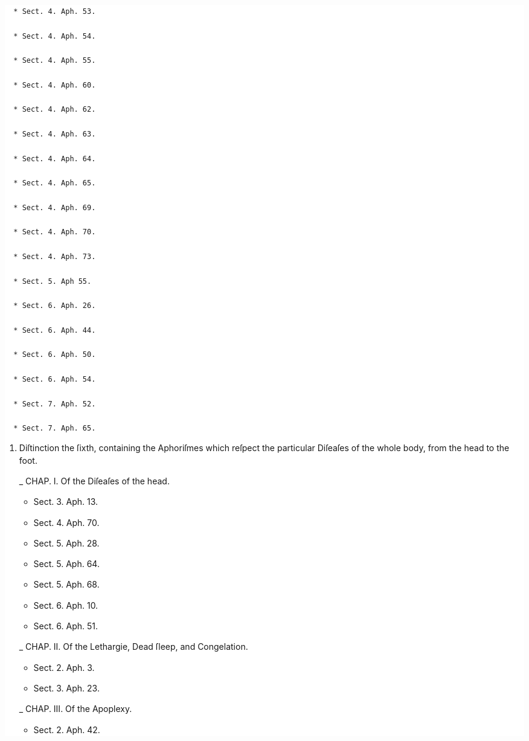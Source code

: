       * Sect. 4. Aph. 53.

      * Sect. 4. Aph. 54.

      * Sect. 4. Aph. 55.

      * Sect. 4. Aph. 60.

      * Sect. 4. Aph. 62.

      * Sect. 4. Aph. 63.

      * Sect. 4. Aph. 64.

      * Sect. 4. Aph. 65.

      * Sect. 4. Aph. 69.

      * Sect. 4. Aph. 70.

      * Sect. 4. Aph. 73.

      * Sect. 5. Aph 55.

      * Sect. 6. Aph. 26.

      * Sect. 6. Aph. 44.

      * Sect. 6. Aph. 50.

      * Sect. 6. Aph. 54.

      * Sect. 7. Aph. 52.

      * Sect. 7. Aph. 65.

1. Diſtinction the ſixth, containing the Aphoriſmes which reſpect the particular Diſeaſes of the whole body, from the head to the foot.

    _ CHAP. I. Of the Diſeaſes of the head.

      * Sect. 3. Aph. 13.

      * Sect. 4. Aph. 70.

      * Sect. 5. Aph. 28.

      * Sect. 5. Aph. 64.

      * Sect. 5. Aph. 68.

      * Sect. 6. Aph. 10.

      * Sect. 6. Aph. 51.

    _ CHAP. II. Of the Lethargie, Dead ſleep, and Congelation.

      * Sect. 2. Aph. 3.

      * Sect. 3. Aph. 23.

    _ CHAP. III. Of the Apoplexy.

      * Sect. 2. Aph. 42.
